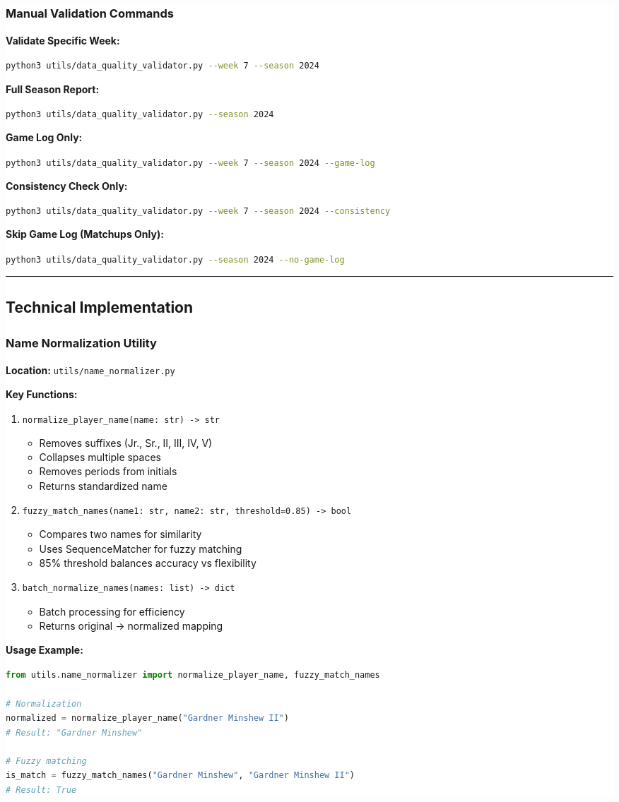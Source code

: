 ### Manual Validation Commands

**Validate Specific Week:**
```bash
python3 utils/data_quality_validator.py --week 7 --season 2024
```

**Full Season Report:**
```bash
python3 utils/data_quality_validator.py --season 2024
```

**Game Log Only:**
```bash
python3 utils/data_quality_validator.py --week 7 --season 2024 --game-log
```

**Consistency Check Only:**
```bash
python3 utils/data_quality_validator.py --week 7 --season 2024 --consistency
```

**Skip Game Log (Matchups Only):**
```bash
python3 utils/data_quality_validator.py --season 2024 --no-game-log
```

---

## Technical Implementation

### Name Normalization Utility

**Location:** `utils/name_normalizer.py`

**Key Functions:**

1. `normalize_player_name(name: str) -> str`
   - Removes suffixes (Jr., Sr., II, III, IV, V)
   - Collapses multiple spaces
   - Removes periods from initials
   - Returns standardized name

2. `fuzzy_match_names(name1: str, name2: str, threshold=0.85) -> bool`
   - Compares two names for similarity
   - Uses SequenceMatcher for fuzzy matching
   - 85% threshold balances accuracy vs flexibility

3. `batch_normalize_names(names: list) -> dict`
   - Batch processing for efficiency
   - Returns original → normalized mapping

**Usage Example:**
```python
from utils.name_normalizer import normalize_player_name, fuzzy_match_names

# Normalization
normalized = normalize_player_name("Gardner Minshew II")
# Result: "Gardner Minshew"

# Fuzzy matching
is_match = fuzzy_match_names("Gardner Minshew", "Gardner Minshew II")
# Result: True
```
